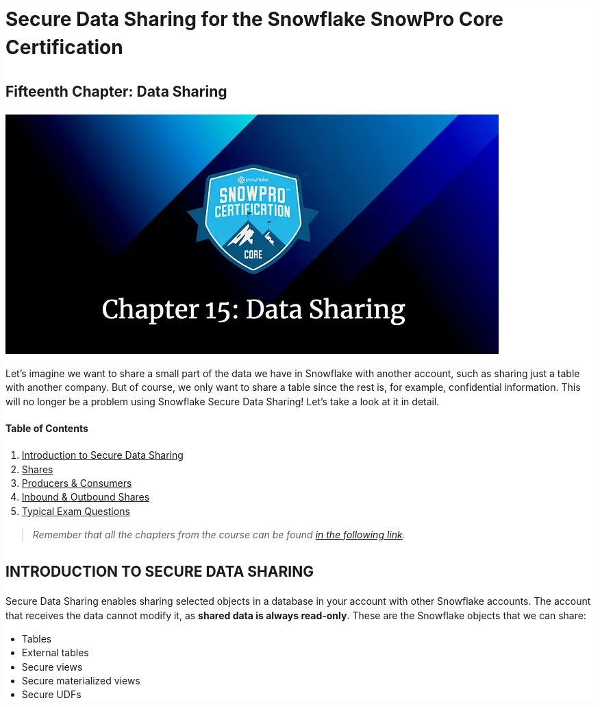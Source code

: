 # Secure Data Sharing for the Snowflake SnowPro Core Certification

## Fifteenth Chapter: Data Sharing

![Data Sharing Banner](./Assets/data-sharing.png)

Let’s imagine we want to share a small part of the data we have in Snowflake with another account, such as sharing just a table with another company. But of course, we only want to share a table since the rest is, for example, confidential information. This will no longer be a problem using Snowflake Secure Data Sharing! Let’s take a look at it in detail.

#### Table of Contents

1. [Introduction to Secure Data Sharing](#introduction-to-secure-data-sharing)
2. [Shares](#shares)
3. [Producers & Consumers](#producers--consumers)
4. [Inbound & Outbound Shares](#inbound--outbound-shares)
5. [Typical Exam Questions](#typical-exam-questions-about-data-sharing)

> _Remember that all the chapters from the course can be found [in the following link](./course-links.md)._

## INTRODUCTION TO SECURE DATA SHARING

Secure Data Sharing enables sharing selected objects in a database in your account with other Snowflake accounts. The account that receives the data cannot modify it, as <b>shared data is always read-only</b>. These are the Snowflake objects that we can share:

<ul>
<li>Tables</li>
<li>External tables</li>
<li>Secure views</li>
<li>Secure materialized views</li>
<li>Secure UDFs</li>
</ul>
